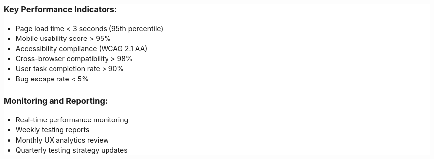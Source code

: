 ### Key Performance Indicators:
- Page load time < 3 seconds (95th percentile)
- Mobile usability score > 95%
- Accessibility compliance (WCAG 2.1 AA)
- Cross-browser compatibility > 98%
- User task completion rate > 90%
- Bug escape rate < 5%

### Monitoring and Reporting:
- Real-time performance monitoring
- Weekly testing reports
- Monthly UX analytics review
- Quarterly testing strategy updates
